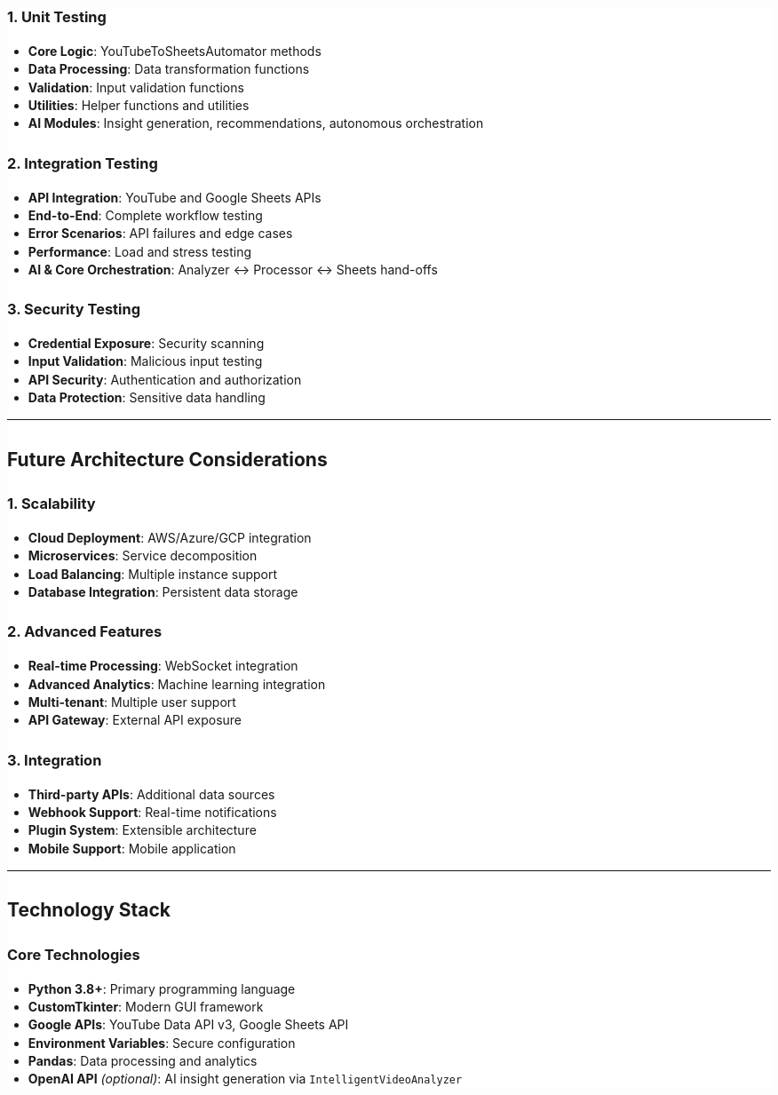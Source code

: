 ### 1. Unit Testing
- **Core Logic**: YouTubeToSheetsAutomator methods
- **Data Processing**: Data transformation functions
- **Validation**: Input validation functions
- **Utilities**: Helper functions and utilities
- **AI Modules**: Insight generation, recommendations, autonomous orchestration

### 2. Integration Testing
- **API Integration**: YouTube and Google Sheets APIs
- **End-to-End**: Complete workflow testing
- **Error Scenarios**: API failures and edge cases
- **Performance**: Load and stress testing
- **AI & Core Orchestration**: Analyzer ↔ Processor ↔ Sheets hand-offs

### 3. Security Testing
- **Credential Exposure**: Security scanning
- **Input Validation**: Malicious input testing
- **API Security**: Authentication and authorization
- **Data Protection**: Sensitive data handling

---

## Future Architecture Considerations

### 1. Scalability
- **Cloud Deployment**: AWS/Azure/GCP integration
- **Microservices**: Service decomposition
- **Load Balancing**: Multiple instance support
- **Database Integration**: Persistent data storage

### 2. Advanced Features
- **Real-time Processing**: WebSocket integration
- **Advanced Analytics**: Machine learning integration
- **Multi-tenant**: Multiple user support
- **API Gateway**: External API exposure

### 3. Integration
- **Third-party APIs**: Additional data sources
- **Webhook Support**: Real-time notifications
- **Plugin System**: Extensible architecture
- **Mobile Support**: Mobile application

---

## Technology Stack

### Core Technologies
- **Python 3.8+**: Primary programming language
- **CustomTkinter**: Modern GUI framework
- **Google APIs**: YouTube Data API v3, Google Sheets API
- **Environment Variables**: Secure configuration
- **Pandas**: Data processing and analytics
- **OpenAI API** *(optional)*: AI insight generation via `IntelligentVideoAnalyzer`
